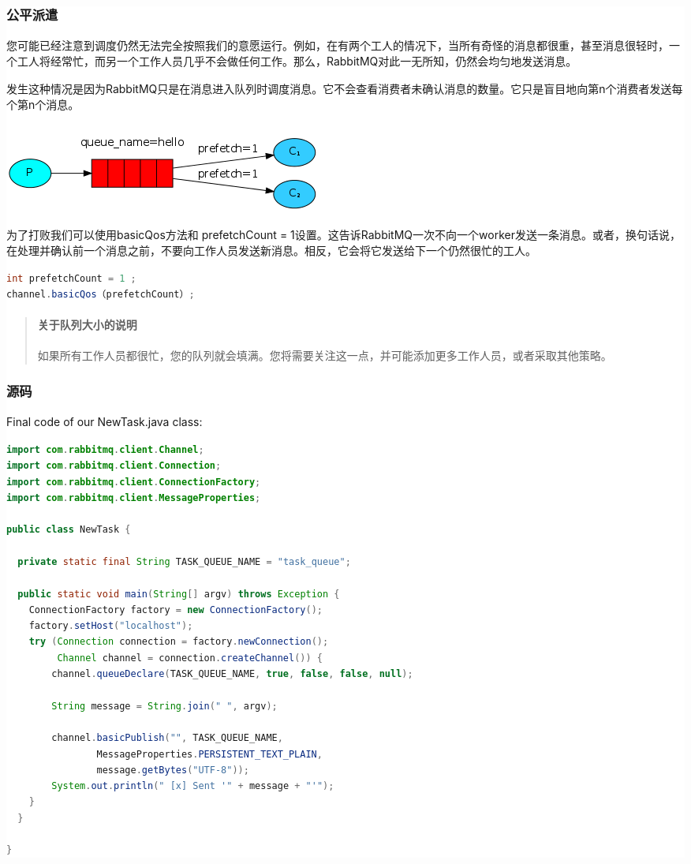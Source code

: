 ### 公平派遣

您可能已经注意到调度仍然无法完全按照我们的意愿运行。例如，在有两个工人的情况下，当所有奇怪的消息都很重，甚至消息很轻时，一个工人将经常忙，而另一个工作人员几乎不会做任何工作。那么，RabbitMQ对此一无所知，仍然会均匀地发送消息。

发生这种情况是因为RabbitMQ只是在消息进入队列时调度消息。它不会查看消费者未确认消息的数量。它只是盲目地向第n个消费者发送每个第n个消息。

![img](assets/prefetch-count.png)

为了打败我们可以使用basicQos方法和 prefetchCount = 1设置。这告诉RabbitMQ一次不向一个worker发送一条消息。或者，换句话说，在处理并确认前一个消息之前，不要向工作人员发送新消息。相反，它会将它发送给下一个仍然很忙的工人。

```java
int prefetchCount = 1 ;
channel.basicQos（prefetchCount）;
```

> #### 关于队列大小的说明
>
> 如果所有工作人员都很忙，您的队列就会填满。您将需要关注这一点，并可能添加更多工作人员，或者采取其他策略。

### 源码

Final code of our NewTask.java class:

```java
import com.rabbitmq.client.Channel;
import com.rabbitmq.client.Connection;
import com.rabbitmq.client.ConnectionFactory;
import com.rabbitmq.client.MessageProperties;

public class NewTask {

  private static final String TASK_QUEUE_NAME = "task_queue";

  public static void main(String[] argv) throws Exception {
    ConnectionFactory factory = new ConnectionFactory();
    factory.setHost("localhost");
    try (Connection connection = factory.newConnection();
         Channel channel = connection.createChannel()) {
        channel.queueDeclare(TASK_QUEUE_NAME, true, false, false, null);

        String message = String.join(" ", argv);

        channel.basicPublish("", TASK_QUEUE_NAME,
                MessageProperties.PERSISTENT_TEXT_PLAIN,
                message.getBytes("UTF-8"));
        System.out.println(" [x] Sent '" + message + "'");
    }
  }

}
```
